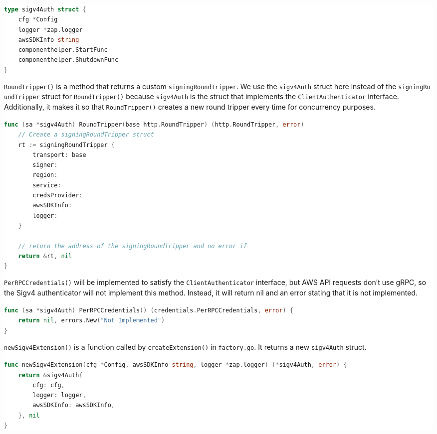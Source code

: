 
```go
type sigv4Auth struct {
    cfg *Config
    logger *zap.logger
    awsSDKInfo string
    componenthelper.StartFunc
    componenthelper.ShutdownFunc
}
```


`RoundTripper()` is a method that returns a custom `signingRoundTripper`. We use the `sigv4Auth` struct here instead of the `signingRoundTripper` struct for `RoundTripper()` because `sigv4Auth` is the struct that implements the `ClientAuthenticator` interface. Additionally, it makes it so that `RoundTripper()` creates a new round tripper every time for concurrency purposes. 


```go
func (sa *sigv4Auth) RoundTripper(base http.RoundTripper) (http.RoundTripper, error)
    // Create a signingRoundTripper struct
    rt := signingRoundTripper {
        transport: base
        signer:
        region:
        service:
        credsProvider:
        awsSDKInfo:
        logger:
    }

    // return the address of the signingRoundTripper and no error if
    return &rt, nil
}
```


`PerRPCCredentials()` will be implemented to satisfy the `ClientAuthenticator` interface, but AWS API requests don’t use gRPC, so the Sigv4 authenticator will not implement this method. Instead, it will return nil and an error stating that it is not implemented.


```go
func (sa *sigv4Auth) PerRPCCredentials() (credentials.PerRPCCredentials, error) {
    return nil, errors.New("Not Implemented")
}
```


`newSigv4Extension()` is a function called by `createExtension()` in `factory.go`. It returns a new `sigv4Auth` struct.


```go
func newSigv4Extension(cfg *Config, awsSDKInfo string, logger *zap.logger) (*sigv4Auth, error) {
    return &sigv4Auth{
        cfg: cfg,
        logger: logger,
        awsSDKInfo: awsSDKInfo,
    }, nil
}
```
